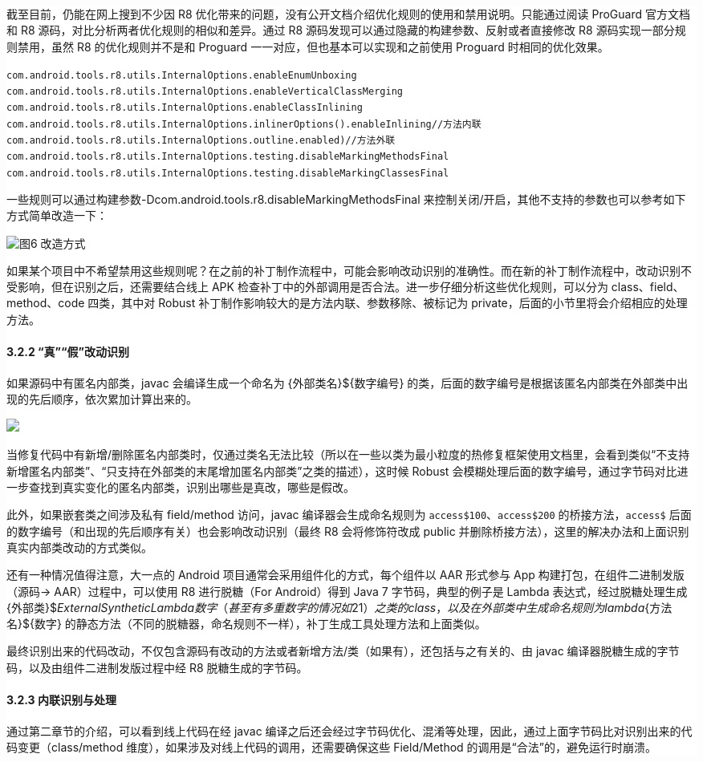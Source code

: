 截至目前，仍能在网上搜到不少因 R8 优化带来的问题，没有公开文档介绍优化规则的使用和禁用说明。只能通过阅读 ProGuard 官方文档和 R8 源码，对比分析两者优化规则的相似和差异。通过 R8 源码发现可以通过隐藏的构建参数、反射或者直接修改 R8 源码实现一部分规则禁用，虽然 R8 的优化规则并不是和 Proguard 一一对应，但也基本可以实现和之前使用 Proguard 时相同的优化效果。



```
com.android.tools.r8.utils.InternalOptions.enableEnumUnboxing
com.android.tools.r8.utils.InternalOptions.enableVerticalClassMerging
com.android.tools.r8.utils.InternalOptions.enableClassInlining
com.android.tools.r8.utils.InternalOptions.inlinerOptions().enableInlining//方法内联
com.android.tools.r8.utils.InternalOptions.outline.enabled)//方法外联
com.android.tools.r8.utils.InternalOptions.testing.disableMarkingMethodsFinal
com.android.tools.r8.utils.InternalOptions.testing.disableMarkingClassesFinal
```


一些规则可以通过构建参数\-Dcom.android.tools.r8.disableMarkingMethodsFinal 来控制关闭/开启，其他不支持的参数也可以参考如下方式简单改造一下：



![图6 改造方式](https://p0.meituan.net/travelcube/a9e187cfda7f5da2d6c463225bdfcc3d57187.png)



如果某个项目中不希望禁用这些规则呢？在之前的补丁制作流程中，可能会影响改动识别的准确性。而在新的补丁制作流程中，改动识别不受影响，但在识别之后，还需要结合线上 APK 检查补丁中的外部调用是否合法。进一步仔细分析这些优化规则，可以分为 class、field、method、code 四类，其中对 Robust 补丁制作影响较大的是方法内联、参数移除、被标记为 private，后面的小节里将会介绍相应的处理方法。



#### 3.2.2 “真”“假”改动识别


如果源码中有匿名内部类，javac 会编译生成一个命名为 {外部类名}${数字编号} 的类，后面的数字编号是根据该匿名内部类在外部类中出现的先后顺序，依次累加计算出来的。



![](https://p0.meituan.net/travelcube/d4b4e670cc90bc9b71277e10d2cac1a4380537.png)



当修复代码中有新增/删除匿名内部类时，仅通过类名无法比较（所以在一些以类为最小粒度的热修复框架使用文档里，会看到类似“不支持新增匿名内部类”、“只支持在外部类的末尾增加匿名内部类”之类的描述），这时候 Robust 会模糊处理后面的数字编号，通过字节码对比进一步查找到真实变化的匿名内部类，识别出哪些是真改，哪些是假改。



此外，如果嵌套类之间涉及私有 field/method 访问，javac 编译器会生成命名规则为 `access$100`、`access$200` 的桥接方法，`access$` 后面的数字编号（和出现的先后顺序有关）也会影响改动识别（最终 R8 会将修饰符改成 public 并删除桥接方法），这里的解决办法和上面识别真实内部类改动的方式类似。



还有一种情况值得注意，大一点的 Android 项目通常会采用组件化的方式，每个组件以 AAR 形式参与 App 构建打包，在组件二进制发版（源码\-\> AAR）过程中，可以使用 R8 进行脱糖（For Android）得到 Java 7 字节码，典型的例子是 Lambda 表达式，经过脱糖处理生成 {外部类}$$ExternalSyntheticLambda{数字} （甚至有多重数字的情况如$2$1） 之类的 class，以及在外部类中生成命名规则为 lambda${方法名}${数字} 的静态方法（不同的脱糖器，命名规则不一样），补丁生成工具处理方法和上面类似。



最终识别出来的代码改动，不仅包含源码有改动的方法或者新增方法/类（如果有），还包括与之有关的、由 javac 编译器脱糖生成的字节码，以及由组件二进制发版过程中经 R8 脱糖生成的字节码。



#### 3.2.3 内联识别与处理


通过第二章节的介绍，可以看到线上代码在经 javac 编译之后还会经过字节码优化、混淆等处理，因此，通过上面字节码比对识别出来的代码变更（class/method 维度），如果涉及对线上代码的调用，还需要确保这些 Field/Method 的调用是“合法”的，避免运行时崩溃。
